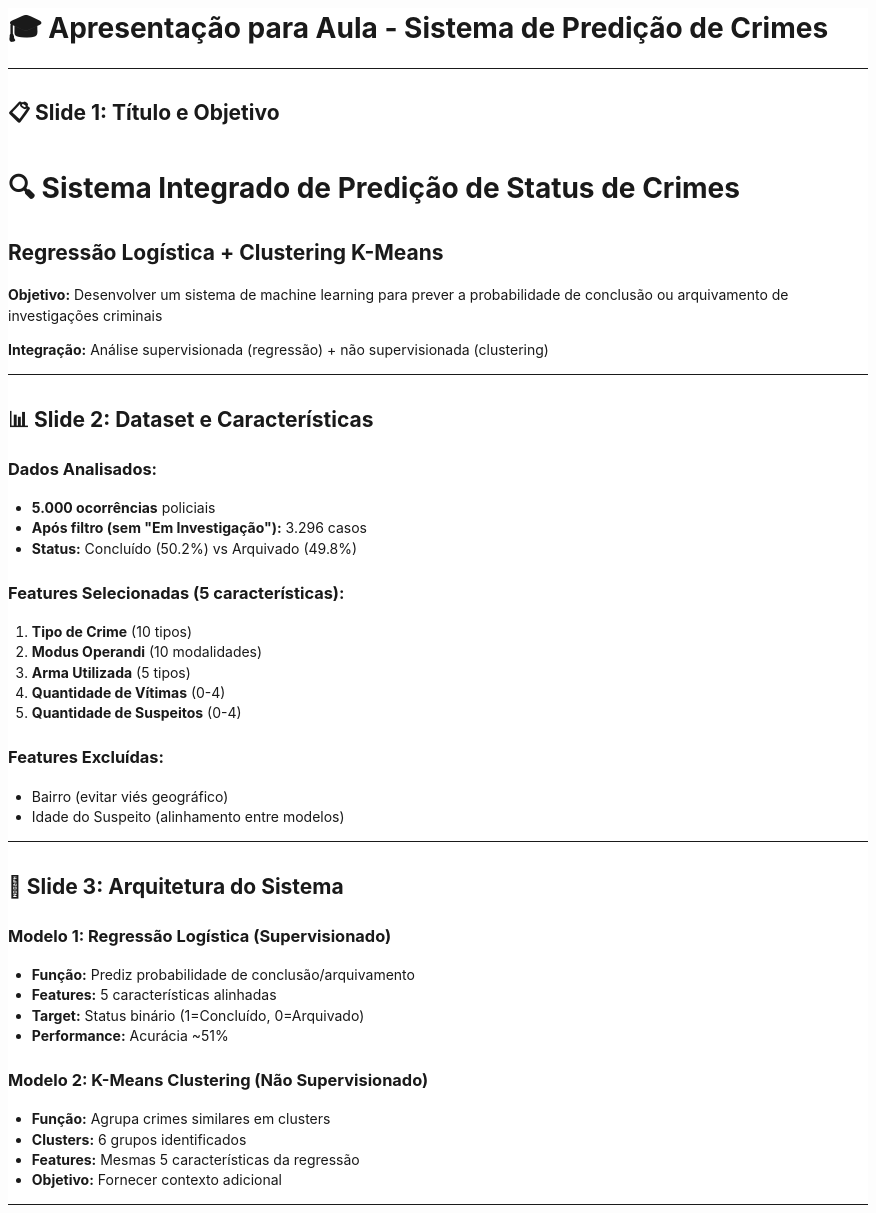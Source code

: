 # 🎓 Apresentação para Aula - Sistema de Predição de Crimes

---

## 📋 **Slide 1: Título e Objetivo**

# 🔍 Sistema Integrado de Predição de Status de Crimes
## Regressão Logística + Clustering K-Means

**Objetivo:** Desenvolver um sistema de machine learning para prever a probabilidade de conclusão ou arquivamento de investigações criminais

**Integração:** Análise supervisionada (regressão) + não supervisionada (clustering)

---

## 📊 **Slide 2: Dataset e Características**

### **Dados Analisados:**
- **5.000 ocorrências** policiais
- **Após filtro (sem "Em Investigação"):** 3.296 casos
- **Status:** Concluído (50.2%) vs Arquivado (49.8%)

### **Features Selecionadas (5 características):**
1. **Tipo de Crime** (10 tipos)
2. **Modus Operandi** (10 modalidades)
3. **Arma Utilizada** (5 tipos)
4. **Quantidade de Vítimas** (0-4)
5. **Quantidade de Suspeitos** (0-4)

### **Features Excluídas:**
- Bairro (evitar viés geográfico)
- Idade do Suspeito (alinhamento entre modelos)

---

## 🤖 **Slide 3: Arquitetura do Sistema**

### **Modelo 1: Regressão Logística (Supervisionado)**
- **Função:** Prediz probabilidade de conclusão/arquivamento
- **Features:** 5 características alinhadas
- **Target:** Status binário (1=Concluído, 0=Arquivado)
- **Performance:** Acurácia ~51%

### **Modelo 2: K-Means Clustering (Não Supervisionado)**
- **Função:** Agrupa crimes similares em clusters
- **Clusters:** 6 grupos identificados
- **Features:** Mesmas 5 características da regressão
- **Objetivo:** Fornecer contexto adicional

---